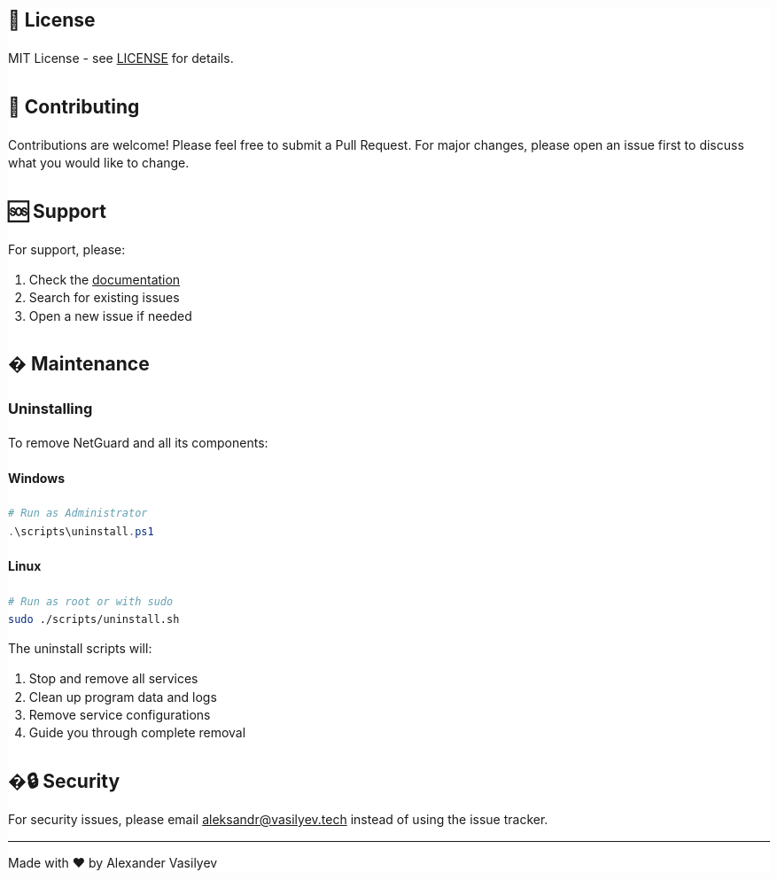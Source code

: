 ## 📄 License
MIT License - see [LICENSE](LICENSE) for details.

## 🤝 Contributing
Contributions are welcome! Please feel free to submit a Pull Request. For major changes, please open an issue first to discuss what you would like to change.

## 🆘 Support
For support, please:
1. Check the [documentation](NetGuard.md)
2. Search for existing issues
3. Open a new issue if needed

## � Maintenance

### Uninstalling
To remove NetGuard and all its components:

#### Windows
```powershell
# Run as Administrator
.\scripts\uninstall.ps1
```

#### Linux
```bash
# Run as root or with sudo
sudo ./scripts/uninstall.sh
```

The uninstall scripts will:
1. Stop and remove all services
2. Clean up program data and logs
3. Remove service configurations
4. Guide you through complete removal

## �🔒 Security
For security issues, please email aleksandr@vasilyev.tech instead of using the issue tracker.

---
Made with ❤️ by Alexander Vasilyev

